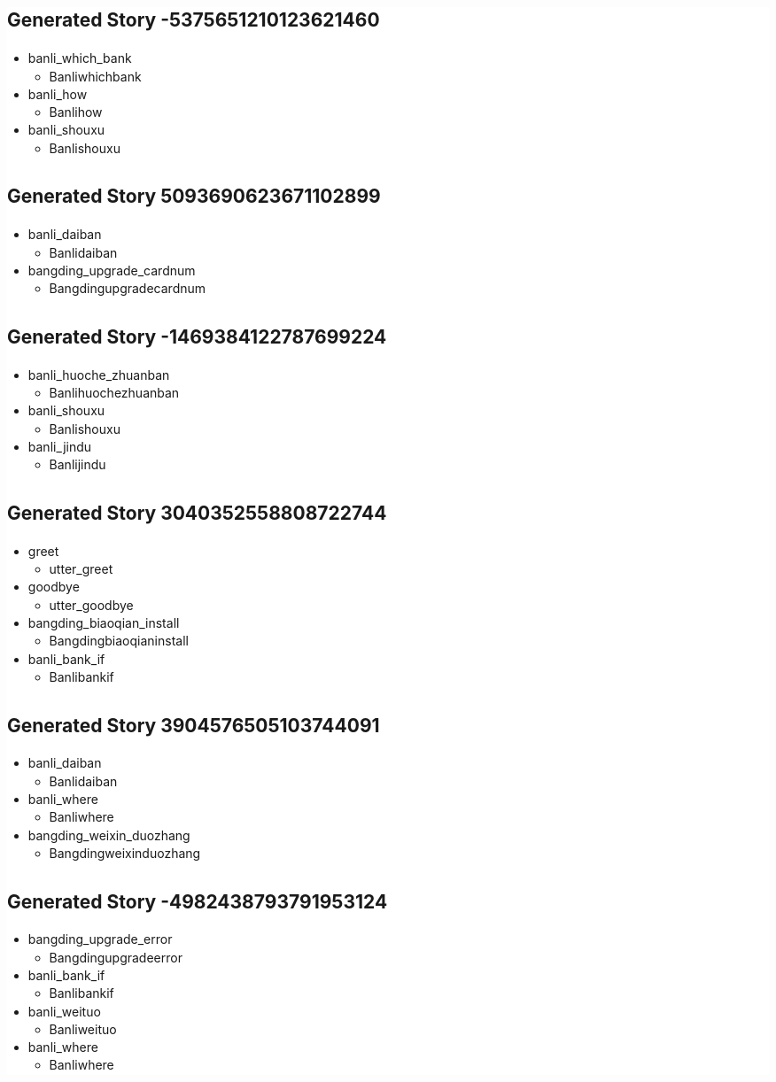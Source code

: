 ## Generated Story -5375651210123621460
* banli_which_bank
    - Banliwhichbank
* banli_how
    - Banlihow
* banli_shouxu
    - Banlishouxu

## Generated Story 5093690623671102899
* banli_daiban
    - Banlidaiban
* bangding_upgrade_cardnum
    - Bangdingupgradecardnum

## Generated Story -1469384122787699224
* banli_huoche_zhuanban
    - Banlihuochezhuanban
* banli_shouxu
    - Banlishouxu
* banli_jindu
    - Banlijindu

## Generated Story 3040352558808722744
* greet
    - utter_greet
* goodbye
    - utter_goodbye
* bangding_biaoqian_install
    - Bangdingbiaoqianinstall
* banli_bank_if
    - Banlibankif

## Generated Story 3904576505103744091
* banli_daiban
    - Banlidaiban
* banli_where
    - Banliwhere
* bangding_weixin_duozhang
    - Bangdingweixinduozhang

## Generated Story -4982438793791953124
* bangding_upgrade_error
    - Bangdingupgradeerror
* banli_bank_if
    - Banlibankif
* banli_weituo
    - Banliweituo
* banli_where
    - Banliwhere
